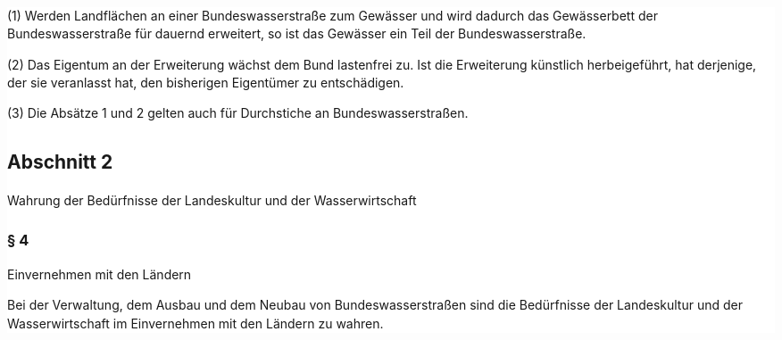 <div>

<div class="jnhtml">

<div>

<div class="jurAbsatz">

(1) Werden Landflächen an einer Bundeswasserstraße zum Gewässer und wird
dadurch das Gewässerbett der Bundeswasserstraße für dauernd erweitert,
so ist das Gewässer ein Teil der Bundeswasserstraße.

</div>

<div class="jurAbsatz">

(2) Das Eigentum an der Erweiterung wächst dem Bund lastenfrei zu. Ist
die Erweiterung künstlich herbeigeführt, hat derjenige, der sie
veranlasst hat, den bisherigen Eigentümer zu entschädigen.

</div>

<div class="jurAbsatz">

(3) Die Absätze 1 und 2 gelten auch für Durchstiche an
Bundeswasserstraßen.

</div>

</div>

</div>

</div>

<span id="BJNR201730968BJNG000203308.html"></span>

## Abschnitt 2  
Wahrung der Bedürfnisse der Landeskultur und der Wasserwirtschaft

<span id="BJNR201730968BJNE001503308.html"></span>

### § 4  
Einvernehmen mit den Ländern

<div>

<div class="jnhtml">

<div>

<div class="jurAbsatz">

Bei der Verwaltung, dem Ausbau und dem Neubau von Bundeswasserstraßen
sind die Bedürfnisse der Landeskultur und der Wasserwirtschaft im
Einvernehmen mit den Ländern zu wahren.

</div>

</div>

